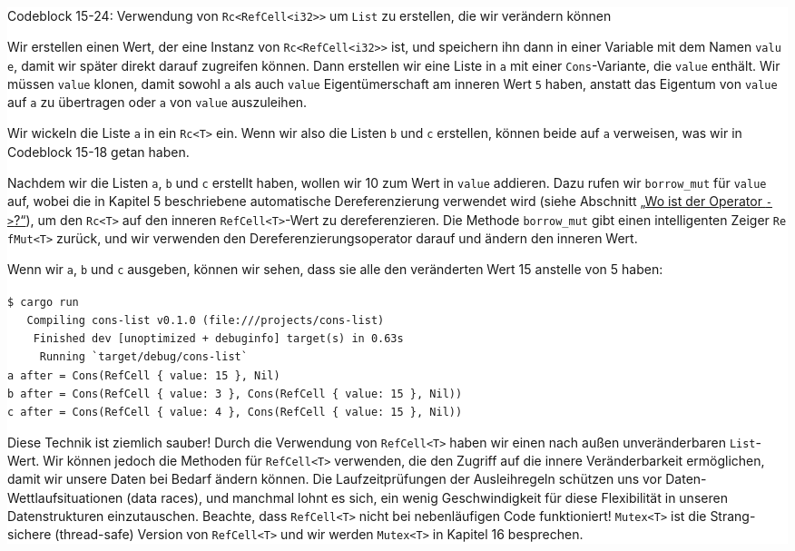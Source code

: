 <span class="caption">Codeblock 15-24: Verwendung von `Rc<RefCell<i32>>` um `List`
zu erstellen, die wir verändern können</span>

Wir erstellen einen Wert, der eine Instanz von `Rc<RefCell<i32>>` ist, und
speichern ihn dann in einer Variable mit dem Namen `value`, damit wir später
direkt darauf zugreifen können. Dann erstellen wir eine Liste in `a` mit einer
`Cons`-Variante, die `value` enthält. Wir müssen `value` klonen, damit sowohl 
`a` als auch `value` Eigentümerschaft am inneren Wert `5` haben, anstatt das
Eigentum von `value` auf `a` zu übertragen oder `a` von `value` auszuleihen.

Wir wickeln die Liste `a` in ein `Rc<T>` ein. Wenn wir also die Listen `b` und
`c` erstellen, können beide auf `a` verweisen, was wir in Codeblock 15-18 getan
haben.

Nachdem wir die Listen `a`, `b` und `c` erstellt haben, wollen wir 10 zum Wert
in `value` addieren. Dazu rufen wir `borrow_mut` für `value` auf, wobei die in
Kapitel 5 beschriebene automatische Dereferenzierung verwendet wird (siehe
Abschnitt [„Wo ist der Operator `->`?“][wheres-the-operator]), um den `Rc<T>`
auf den inneren `RefCell<T>`-Wert zu dereferenzieren. Die Methode `borrow_mut`
gibt einen intelligenten Zeiger `RefMut<T>` zurück, und wir verwenden den
Dereferenzierungsoperator darauf und ändern den inneren Wert.

Wenn wir `a`, `b` und `c` ausgeben, können wir sehen, dass sie alle den
veränderten Wert 15 anstelle von 5 haben:

```console
$ cargo run
   Compiling cons-list v0.1.0 (file:///projects/cons-list)
    Finished dev [unoptimized + debuginfo] target(s) in 0.63s
     Running `target/debug/cons-list`
a after = Cons(RefCell { value: 15 }, Nil)
b after = Cons(RefCell { value: 3 }, Cons(RefCell { value: 15 }, Nil))
c after = Cons(RefCell { value: 4 }, Cons(RefCell { value: 15 }, Nil))
```

Diese Technik ist ziemlich sauber! Durch die Verwendung von `RefCell<T>` haben
wir einen nach außen unveränderbaren `List`-Wert. Wir können jedoch die
Methoden für `RefCell<T>` verwenden, die den Zugriff auf die innere
Veränderbarkeit ermöglichen, damit wir unsere Daten bei Bedarf ändern können.
Die Laufzeitprüfungen der Ausleihregeln schützen uns vor
Daten-Wettlaufsituationen (data races), und manchmal lohnt es sich, ein wenig
Geschwindigkeit für diese Flexibilität in unseren Datenstrukturen
einzutauschen. Beachte, dass `RefCell<T>` nicht bei nebenläufigen Code
funktioniert! `Mutex<T>` ist die Strang-sichere (thread-safe) Version von
`RefCell<T>` und wir werden `Mutex<T>` in Kapitel 16 besprechen.

[wheres-the-operator]: ch05-03-method-syntax.html#wo-ist-der-operator--
